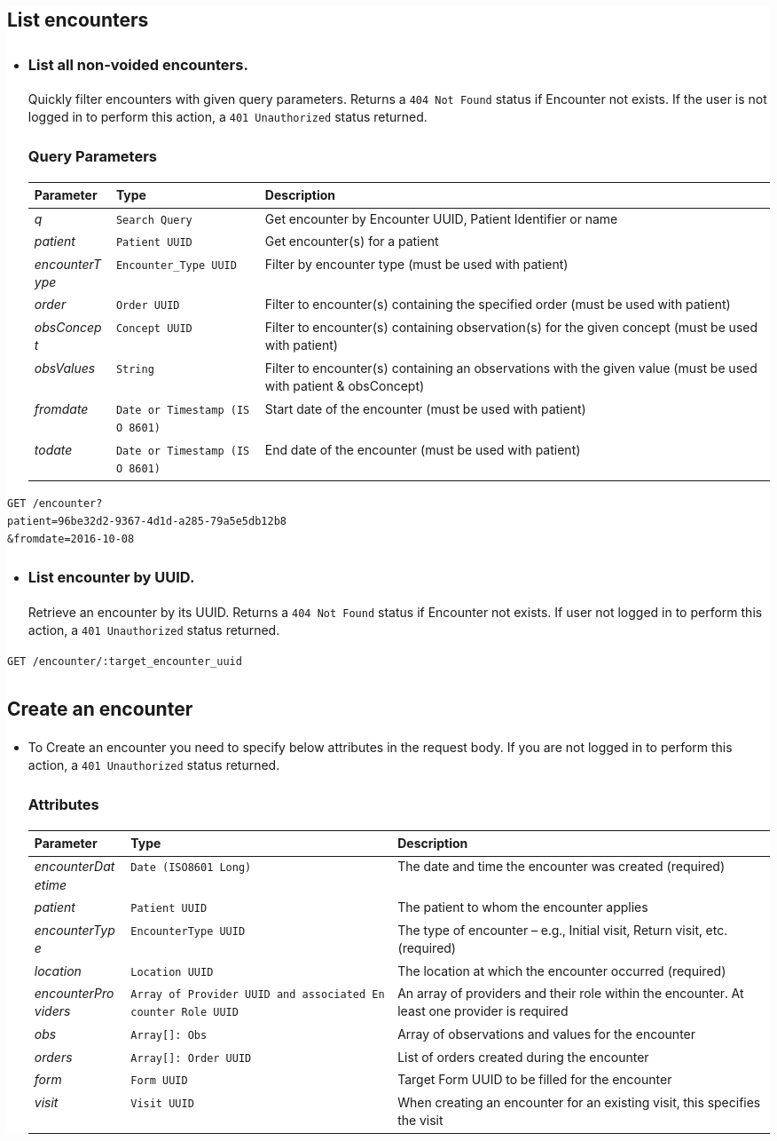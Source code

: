 
## List encounters

* ### List all non-voided encounters.
    
    Quickly filter encounters with given query parameters. Returns a `404 Not Found` status if Encounter not exists. If the user is not logged in to perform this action, a `401 Unauthorized` status returned.
    
    ### Query Parameters

    Parameter | Type | Description
    --- | --- | ---
    *q* | `Search Query` | Get encounter by Encounter UUID, Patient Identifier or name
    *patient* | `Patient UUID` | Get encounter(s) for a patient
    *encounterType* | `Encounter_Type UUID` | Filter by encounter type (must be used with patient)
    *order* | `Order UUID` | Filter to encounter(s) containing the specified order (must be used with patient)
    *obsConcept* | `Concept UUID` | Filter to encounter(s) containing observation(s) for the given concept (must be used with patient)
    *obsValues* | `String` | Filter to encounter(s) containing an observations with the given value (must be used with patient & obsConcept)
    *fromdate* | `Date or Timestamp (ISO 8601)` | Start date of the encounter (must be used with patient)
    *todate* | `Date or Timestamp (ISO 8601)` | End date of the encounter (must be used with patient)
    
```console
GET /encounter?
patient=96be32d2-9367-4d1d-a285-79a5e5db12b8
&fromdate=2016-10-08
```
    
* ### List encounter by UUID.

    Retrieve an encounter by its UUID. Returns a `404 Not Found` status if Encounter not exists. If user not logged 
    in to perform this action, a `401 Unauthorized` status returned.
    
```console
GET /encounter/:target_encounter_uuid
```
   
## Create an encounter

* To Create an encounter you need to specify below attributes in the request body. If you are not logged in to perform this action,
 a `401 Unauthorized` status returned.

    ### Attributes

    Parameter | Type | Description
    --- | --- | ---
    *encounterDatetime* | `Date (ISO8601 Long)` | The date and time the encounter was created (required)
    *patient* | `Patient UUID` | The patient to whom the encounter applies
    *encounterType* | `EncounterType UUID` | The type of encounter – e.g., Initial visit, Return visit, etc. (required)
    *location* | `Location UUID` | The location at which the encounter occurred (required)
    *encounterProviders* | `Array of Provider UUID and associated Encounter Role UUID` | An array of providers and their role within the encounter. At least one provider is required    
    *obs* | `Array[]: Obs` | Array of observations and values for the encounter    
    *orders* | `Array[]: Order UUID` | List of orders created during the encounter    
    *form* | `Form UUID` | Target Form UUID to be filled for the encounter
    *visit* | `Visit UUID` | When creating an encounter for an existing visit, this specifies the visit
   
